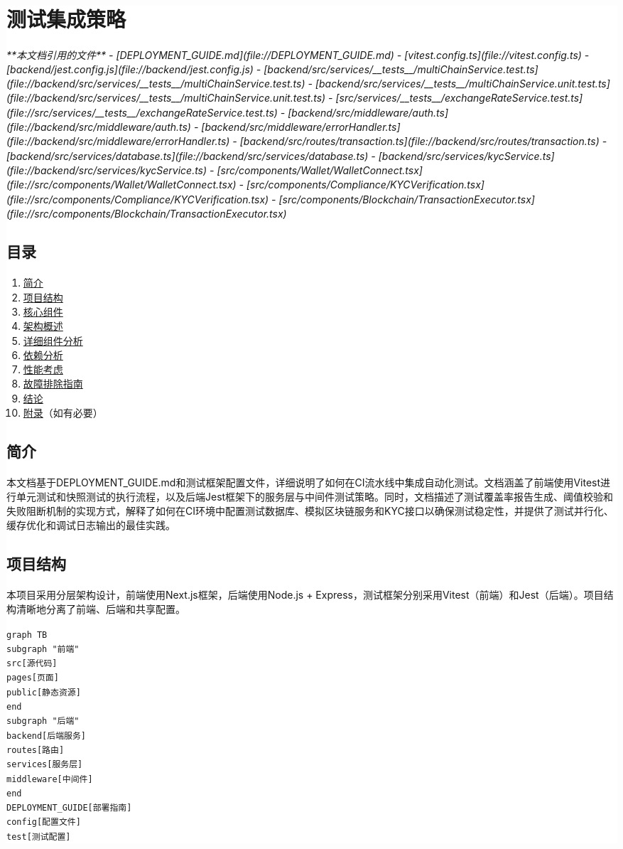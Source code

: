# 测试集成策略

<cite>
**本文档引用的文件**
- [DEPLOYMENT_GUIDE.md](file://DEPLOYMENT_GUIDE.md)
- [vitest.config.ts](file://vitest.config.ts)
- [backend/jest.config.js](file://backend/jest.config.js)
- [backend/src/services/__tests__/multiChainService.test.ts](file://backend/src/services/__tests__/multiChainService.test.ts)
- [backend/src/services/__tests__/multiChainService.unit.test.ts](file://backend/src/services/__tests__/multiChainService.unit.test.ts)
- [src/services/__tests__/exchangeRateService.test.ts](file://src/services/__tests__/exchangeRateService.test.ts)
- [backend/src/middleware/auth.ts](file://backend/src/middleware/auth.ts)
- [backend/src/middleware/errorHandler.ts](file://backend/src/middleware/errorHandler.ts)
- [backend/src/routes/transaction.ts](file://backend/src/routes/transaction.ts)
- [backend/src/services/database.ts](file://backend/src/services/database.ts)
- [backend/src/services/kycService.ts](file://backend/src/services/kycService.ts)
- [src/components/Wallet/WalletConnect.tsx](file://src/components/Wallet/WalletConnect.tsx)
- [src/components/Compliance/KYCVerification.tsx](file://src/components/Compliance/KYCVerification.tsx)
- [src/components/Blockchain/TransactionExecutor.tsx](file://src/components/Blockchain/TransactionExecutor.tsx)
</cite>

## 目录
1. [简介](#简介)
2. [项目结构](#项目结构)
3. [核心组件](#核心组件)
4. [架构概述](#架构概述)
5. [详细组件分析](#详细组件分析)
6. [依赖分析](#依赖分析)
7. [性能考虑](#性能考虑)
8. [故障排除指南](#故障排除指南)
9. [结论](#结论)
10. [附录](#附录)（如有必要）

## 简介
本文档基于DEPLOYMENT_GUIDE.md和测试框架配置文件，详细说明了如何在CI流水线中集成自动化测试。文档涵盖了前端使用Vitest进行单元测试和快照测试的执行流程，以及后端Jest框架下的服务层与中间件测试策略。同时，文档描述了测试覆盖率报告生成、阈值校验和失败阻断机制的实现方式，解释了如何在CI环境中配置测试数据库、模拟区块链服务和KYC接口以确保测试稳定性，并提供了测试并行化、缓存优化和调试日志输出的最佳实践。

## 项目结构
本项目采用分层架构设计，前端使用Next.js框架，后端使用Node.js + Express，测试框架分别采用Vitest（前端）和Jest（后端）。项目结构清晰地分离了前端、后端和共享配置。

```mermaid
graph TB
subgraph "前端"
src[源代码]
pages[页面]
public[静态资源]
end
subgraph "后端"
backend[后端服务]
routes[路由]
services[服务层]
middleware[中间件]
end
DEPLOYMENT_GUIDE[部署指南]
config[配置文件]
test[测试配置]
```